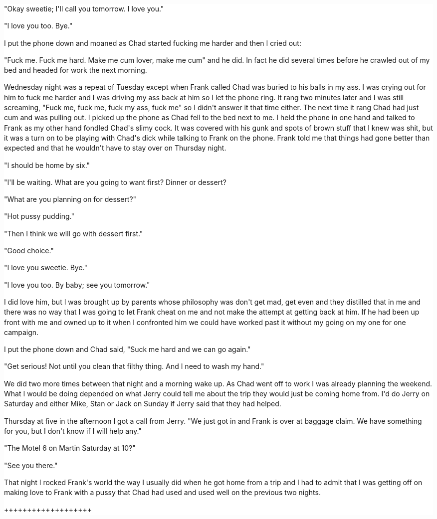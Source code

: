  "Okay sweetie; I'll call you tomorrow. I love you." 

 "I love you too. Bye." 

 I put the phone down and moaned as Chad started fucking me harder and then I cried out: 

 "Fuck me. Fuck me hard. Make me cum lover, make me cum" and he did. In fact he did several times before he crawled out of my bed and headed for work the next morning. 

 Wednesday night was a repeat of Tuesday except when Frank called Chad was buried to his balls in my ass. I was crying out for him to fuck me harder and I was driving my ass back at him so I let the phone ring. It rang two minutes later and I was still screaming, "Fuck me, fuck me, fuck my ass, fuck me" so I didn't answer it that time either. The next time it rang Chad had just cum and was pulling out. I picked up the phone as Chad fell to the bed next to me. I held the phone in one hand and talked to Frank as my other hand fondled Chad's slimy cock. It was covered with his gunk and spots of brown stuff that I knew was shit, but it was a turn on to be playing with Chad's dick while talking to Frank on the phone. Frank told me that things had gone better than expected and that he wouldn't have to stay over on Thursday night. 

 "I should be home by six." 

 "I'll be waiting. What are you going to want first? Dinner or dessert? 

 "What are you planning on for dessert?" 

 "Hot pussy pudding." 

 "Then I think we will go with dessert first." 

 "Good choice." 

 "I love you sweetie. Bye." 

 "I love you too. By baby; see you tomorrow." 

 I did love him, but I was brought up by parents whose philosophy was don't get mad, get even and they distilled that in me and there was no way that I was going to let Frank cheat on me and not make the attempt at getting back at him. If he had been up front with me and owned up to it when I confronted him we could have worked past it without my going on my one for one campaign. 

 I put the phone down and Chad said, "Suck me hard and we can go again." 

 "Get serious! Not until you clean that filthy thing. And I need to wash my hand." 

 We did two more times between that night and a morning wake up. As Chad went off to work I was already planning the weekend. What I would be doing depended on what Jerry could tell me about the trip they would just be coming home from. I'd do Jerry on Saturday and either Mike, Stan or Jack on Sunday if Jerry said that they had helped. 

 Thursday at five in the afternoon I got a call from Jerry. "We just got in and Frank is over at baggage claim. We have something for you, but I don't know if I will help any." 

 "The Motel 6 on Martin Saturday at 10?" 

 "See you there." 

 That night I rocked Frank's world the way I usually did when he got home from a trip and I had to admit that I was getting off on making love to Frank with a pussy that Chad had used and used well on the previous two nights. 

 +++++++++++++++++++ 
